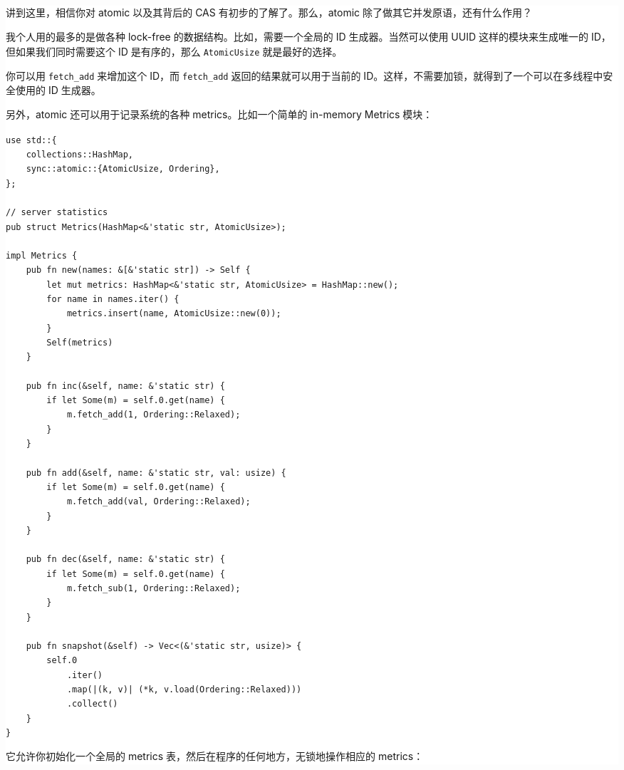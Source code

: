 <p>讲到这里，相信你对 atomic 以及其背后的 CAS 有初步的了解了。那么，atomic 除了做其它并发原语，还有什么作用？</p>

<p>我个人用的最多的是做各种 lock-free 的数据结构。比如，需要一个全局的 ID 生成器。当然可以使用 UUID 这样的模块来生成唯一的 ID，但如果我们同时需要这个 ID 是有序的，那么 <code>AtomicUsize</code> 就是最好的选择。</p>

<p>你可以用 <code>fetch_add</code> 来增加这个 ID，而 <code>fetch_add</code> 返回的结果就可以用于当前的 ID。这样，不需要加锁，就得到了一个可以在多线程中安全使用的 ID 生成器。</p>

<p>另外，atomic 还可以用于记录系统的各种 metrics。比如一个简单的 in-memory Metrics 模块：</p>

<pre><code>use std::{
    collections::HashMap,
    sync::atomic::{AtomicUsize, Ordering},
};

// server statistics
pub struct Metrics(HashMap&lt;&amp;'static str, AtomicUsize&gt;);

impl Metrics {
    pub fn new(names: &amp;[&amp;'static str]) -&gt; Self {
        let mut metrics: HashMap&lt;&amp;'static str, AtomicUsize&gt; = HashMap::new();
        for name in names.iter() {
            metrics.insert(name, AtomicUsize::new(0));
        }
        Self(metrics)
    }

    pub fn inc(&amp;self, name: &amp;'static str) {
        if let Some(m) = self.0.get(name) {
            m.fetch_add(1, Ordering::Relaxed);
        }
    }

    pub fn add(&amp;self, name: &amp;'static str, val: usize) {
        if let Some(m) = self.0.get(name) {
            m.fetch_add(val, Ordering::Relaxed);
        }
    }

    pub fn dec(&amp;self, name: &amp;'static str) {
        if let Some(m) = self.0.get(name) {
            m.fetch_sub(1, Ordering::Relaxed);
        }
    }

    pub fn snapshot(&amp;self) -&gt; Vec&lt;(&amp;'static str, usize)&gt; {
        self.0
            .iter()
            .map(|(k, v)| (*k, v.load(Ordering::Relaxed)))
            .collect()
    }
}
</code></pre>

<p>它允许你初始化一个全局的 metrics 表，然后在程序的任何地方，无锁地操作相应的 metrics：</p>

